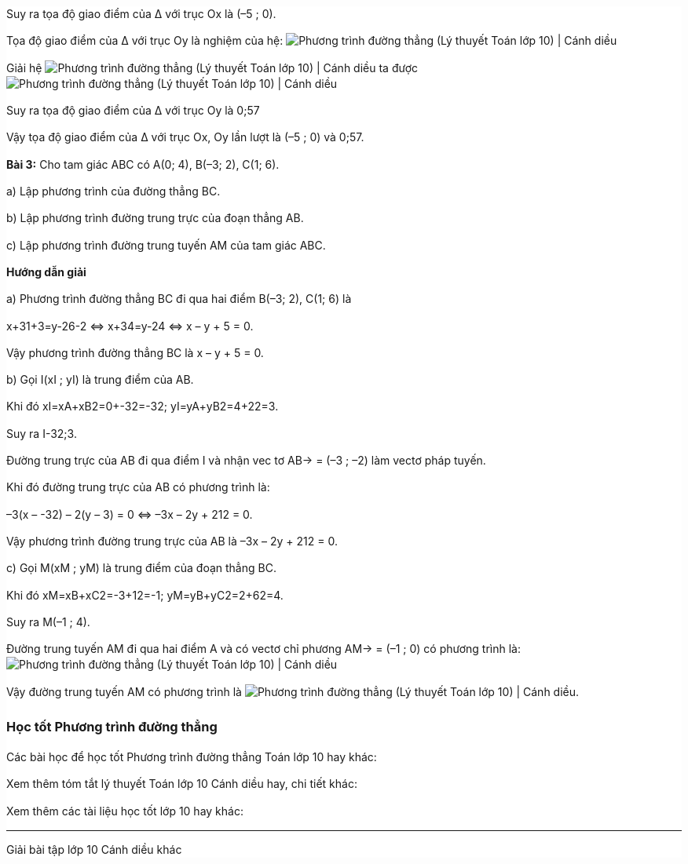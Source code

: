 Suy ra tọa độ giao điểm của ∆ với trục Ox là (–5 ; 0).

Tọa độ giao điểm của ∆ với trục Oy là nghiệm của hệ: ![Phương trình đường thẳng \(Lý thuyết Toán lớp 10\) | Cánh diều](https://vietjack.com/toan-10-cd/images/ly-thuyet-bai-3-phuong-trinh-duong-thang-19.PNG)

Giải hệ ![Phương trình đường thẳng \(Lý thuyết Toán lớp 10\) | Cánh diều](https://vietjack.com/toan-10-cd/images/ly-thuyet-bai-3-phuong-trinh-duong-thang-19.PNG) ta được ![Phương trình đường thẳng \(Lý thuyết Toán lớp 10\) | Cánh diều](https://vietjack.com/toan-10-cd/images/ly-thuyet-bai-3-phuong-trinh-duong-thang-20.PNG)

Suy ra tọa độ giao điểm của ∆ với trục Oy là 0;57

Vậy tọa độ giao điểm của ∆ với trục Ox, Oy lần lượt là (–5 ; 0) và 0;57.

**Bài 3:** Cho tam giác ABC có A(0; 4), B(–3; 2), C(1; 6). 

a) Lập phương trình của đường thẳng BC.

b) Lập phương trình đường trung trực của đoạn thẳng AB.

c) Lập phương trình đường trung tuyến AM của tam giác ABC.

**Hướng dẫn giải**

a) Phương trình đường thẳng BC đi qua hai điểm B(–3; 2), C(1; 6) là 

x+31+3=y-26-2 ⇔ x+34=y-24 ⇔ x – y + 5 = 0.

Vậy phương trình đường thẳng BC là x – y + 5 = 0.

b) Gọi I(xI ; yI) là trung điểm của AB.

Khi đó xI=xA+xB2=0+-32=-32; yI=yA+yB2=4+22=3.

Suy ra I-32;3.

Đường trung trực của AB đi qua điểm I và nhận vec tơ AB→ = (–3 ; –2) làm vectơ pháp tuyến.

Khi đó đường trung trực của AB có phương trình là:

–3(x – -32) – 2(y – 3) = 0 ⇔ –3x – 2y + 212 = 0.

Vậy phương trình đường trung trực của AB là –3x – 2y + 212 = 0.

c) Gọi M(xM ; yM) là trung điểm của đoạn thẳng BC. 

Khi đó xM=xB+xC2=-3+12=-1; yM=yB+yC2=2+62=4.

Suy ra M(–1 ; 4). 

Đường trung tuyến AM đi qua hai điểm A và có vectơ chỉ phương AM→ = (–1 ; 0) có phương trình là: ![Phương trình đường thẳng \(Lý thuyết Toán lớp 10\) | Cánh diều](https://vietjack.com/toan-10-cd/images/ly-thuyet-bai-3-phuong-trinh-duong-thang-21.PNG)

Vậy đường trung tuyến AM có phương trình là ![Phương trình đường thẳng \(Lý thuyết Toán lớp 10\) | Cánh diều](https://vietjack.com/toan-10-cd/images/ly-thuyet-bai-3-phuong-trinh-duong-thang-21.PNG).

### **Học tốt Phương trình đường thẳng**

Các bài học để học tốt Phương trình đường thẳng Toán lớp 10 hay khác:

Xem thêm tóm tắt lý thuyết Toán lớp 10 Cánh diều hay, chi tiết khác:

Xem thêm các tài liệu học tốt lớp 10 hay khác:

* * *

Giải bài tập lớp 10 Cánh diều khác
